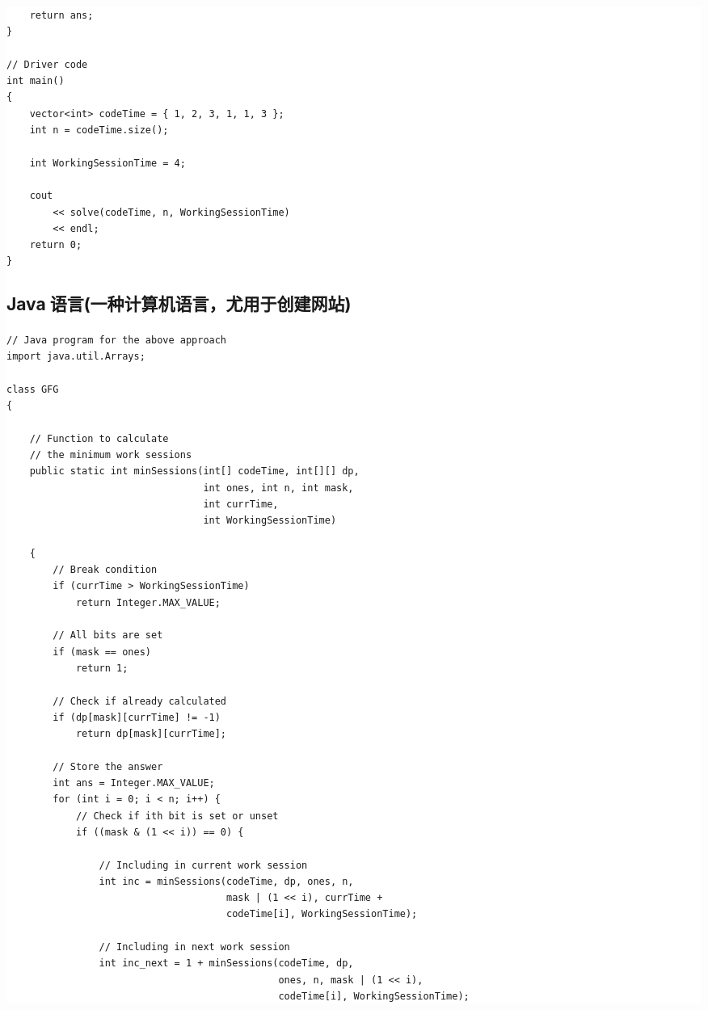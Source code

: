 ```
    return ans;
}

// Driver code
int main()
{
    vector<int> codeTime = { 1, 2, 3, 1, 1, 3 };
    int n = codeTime.size();

    int WorkingSessionTime = 4;

    cout
        << solve(codeTime, n, WorkingSessionTime)
        << endl;
    return 0;
}
```

## **Java 语言(一种计算机语言，尤用于创建网站)**

```
// Java program for the above approach
import java.util.Arrays;

class GFG
{

    // Function to calculate
    // the minimum work sessions
    public static int minSessions(int[] codeTime, int[][] dp,
                                  int ones, int n, int mask,
                                  int currTime,
                                  int WorkingSessionTime)

    {
        // Break condition
        if (currTime > WorkingSessionTime)
            return Integer.MAX_VALUE;

        // All bits are set
        if (mask == ones)
            return 1;

        // Check if already calculated
        if (dp[mask][currTime] != -1)
            return dp[mask][currTime];

        // Store the answer
        int ans = Integer.MAX_VALUE;
        for (int i = 0; i < n; i++) {
            // Check if ith bit is set or unset
            if ((mask & (1 << i)) == 0) {

                // Including in current work session
                int inc = minSessions(codeTime, dp, ones, n,
                                      mask | (1 << i), currTime +
                                      codeTime[i], WorkingSessionTime);

                // Including in next work session
                int inc_next = 1 + minSessions(codeTime, dp,
                                               ones, n, mask | (1 << i),
                                               codeTime[i], WorkingSessionTime);

```